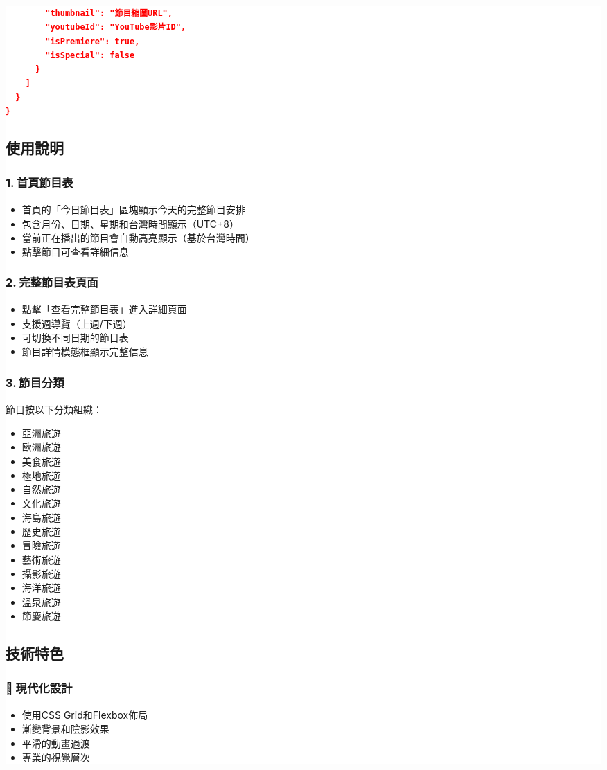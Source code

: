 ```json
        "thumbnail": "節目縮圖URL",
        "youtubeId": "YouTube影片ID",
        "isPremiere": true,
        "isSpecial": false
      }
    ]
  }
}
```

## 使用說明

### 1. 首頁節目表
- 首頁的「今日節目表」區塊顯示今天的完整節目安排
- 包含月份、日期、星期和台灣時間顯示（UTC+8）
- 當前正在播出的節目會自動高亮顯示（基於台灣時間）
- 點擊節目可查看詳細信息

### 2. 完整節目表頁面
- 點擊「查看完整節目表」進入詳細頁面
- 支援週導覽（上週/下週）
- 可切換不同日期的節目表
- 節目詳情模態框顯示完整信息

### 3. 節目分類
節目按以下分類組織：
- 亞洲旅遊
- 歐洲旅遊
- 美食旅遊
- 極地旅遊
- 自然旅遊
- 文化旅遊
- 海島旅遊
- 歷史旅遊
- 冒險旅遊
- 藝術旅遊
- 攝影旅遊
- 海洋旅遊
- 溫泉旅遊
- 節慶旅遊

## 技術特色

### 🎨 現代化設計
- 使用CSS Grid和Flexbox佈局
- 漸變背景和陰影效果
- 平滑的動畫過渡
- 專業的視覺層次
